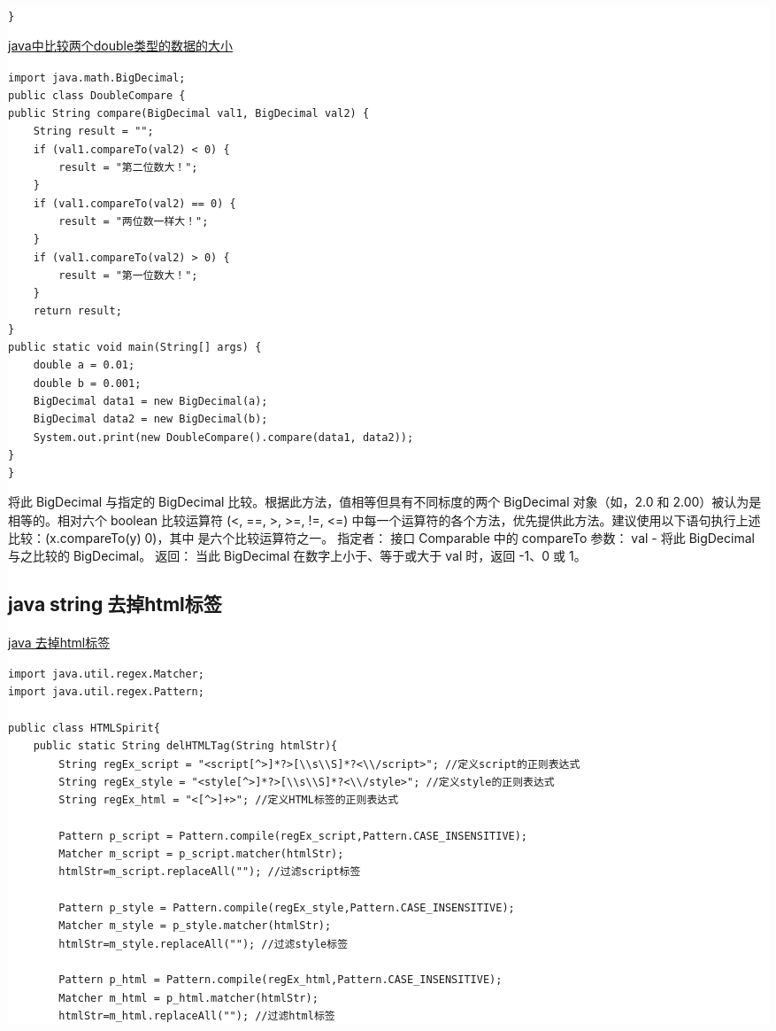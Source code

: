 	}


[java中比较两个double类型的数据的大小](http://dagmom.iteye.com/blog/1616867)  
```
import java.math.BigDecimal;
public class DoubleCompare {
public String compare(BigDecimal val1, BigDecimal val2) {
    String result = "";
    if (val1.compareTo(val2) < 0) {
        result = "第二位数大！";
    }
    if (val1.compareTo(val2) == 0) {
        result = "两位数一样大！";
    }
    if (val1.compareTo(val2) > 0) {
        result = "第一位数大！";
    }
    return result;
}
public static void main(String[] args) {
    double a = 0.01;
    double b = 0.001;
    BigDecimal data1 = new BigDecimal(a);
    BigDecimal data2 = new BigDecimal(b);
    System.out.print(new DoubleCompare().compare(data1, data2));
}
}
```
将此 BigDecimal 与指定的 BigDecimal 比较。根据此方法，值相等但具有不同标度的两个 BigDecimal 对象（如，2.0 和 2.00）被认为是相等的。相对六个 boolean 比较运算符 (<, ==, >, >=, !=, <=) 中每一个运算符的各个方法，优先提供此方法。建议使用以下语句执行上述比较：(x.compareTo(y) <op> 0)，其中 <op> 是六个比较运算符之一。
指定者：
接口 Comparable<BigDecimal> 中的 compareTo
参数：
val - 将此 BigDecimal 与之比较的 BigDecimal。
返回：
当此 BigDecimal 在数字上小于、等于或大于 val 时，返回 -1、0 或 1。


java string 去掉html标签
---

[java 去掉html标签](http://www.cnblogs.com/newsouls/p/3995394.html)  
```
import java.util.regex.Matcher; 
import java.util.regex.Pattern; 

public class HTMLSpirit{ 
    public static String delHTMLTag(String htmlStr){ 
        String regEx_script = "<script[^>]*?>[\\s\\S]*?<\\/script>"; //定义script的正则表达式 
        String regEx_style = "<style[^>]*?>[\\s\\S]*?<\\/style>"; //定义style的正则表达式 
        String regEx_html = "<[^>]+>"; //定义HTML标签的正则表达式 
         
        Pattern p_script = Pattern.compile(regEx_script,Pattern.CASE_INSENSITIVE); 
        Matcher m_script = p_script.matcher(htmlStr); 
        htmlStr=m_script.replaceAll(""); //过滤script标签 
         
        Pattern p_style = Pattern.compile(regEx_style,Pattern.CASE_INSENSITIVE); 
        Matcher m_style = p_style.matcher(htmlStr); 
        htmlStr=m_style.replaceAll(""); //过滤style标签 
         
        Pattern p_html = Pattern.compile(regEx_html,Pattern.CASE_INSENSITIVE); 
        Matcher m_html = p_html.matcher(htmlStr); 
        htmlStr=m_html.replaceAll(""); //过滤html标签 

```